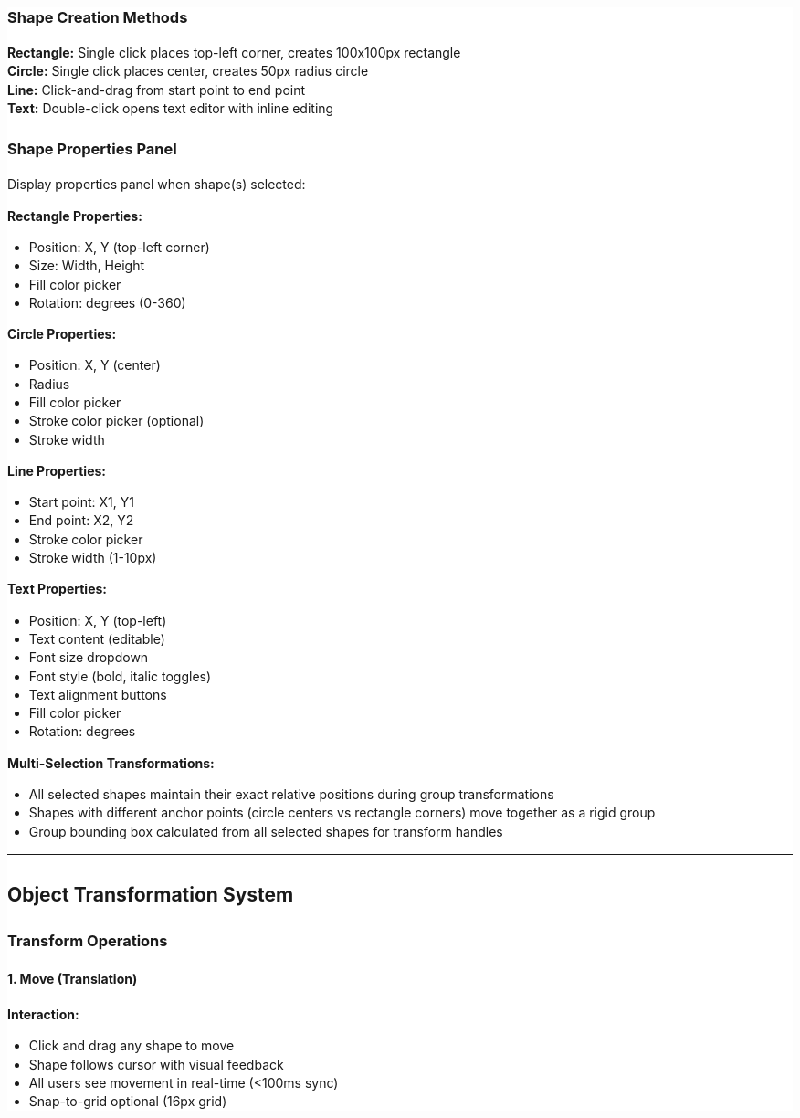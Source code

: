 ### Shape Creation Methods

**Rectangle:** Single click places top-left corner, creates 100x100px rectangle  
**Circle:** Single click places center, creates 50px radius circle  
**Line:** Click-and-drag from start point to end point  
**Text:** Double-click opens text editor with inline editing

### Shape Properties Panel

Display properties panel when shape(s) selected:

**Rectangle Properties:**
- Position: X, Y (top-left corner)
- Size: Width, Height
- Fill color picker
- Rotation: degrees (0-360)

**Circle Properties:**
- Position: X, Y (center)
- Radius
- Fill color picker
- Stroke color picker (optional)
- Stroke width

**Line Properties:**
- Start point: X1, Y1
- End point: X2, Y2
- Stroke color picker
- Stroke width (1-10px)

**Text Properties:**
- Position: X, Y (top-left)
- Text content (editable)
- Font size dropdown
- Font style (bold, italic toggles)
- Text alignment buttons
- Fill color picker
- Rotation: degrees

**Multi-Selection Transformations:**
- All selected shapes maintain their exact relative positions during group transformations
- Shapes with different anchor points (circle centers vs rectangle corners) move together as a rigid group
- Group bounding box calculated from all selected shapes for transform handles

---

## Object Transformation System

### Transform Operations

#### 1. Move (Translation)
**Interaction:**
- Click and drag any shape to move
- Shape follows cursor with visual feedback
- All users see movement in real-time (<100ms sync)
- Snap-to-grid optional (16px grid)
